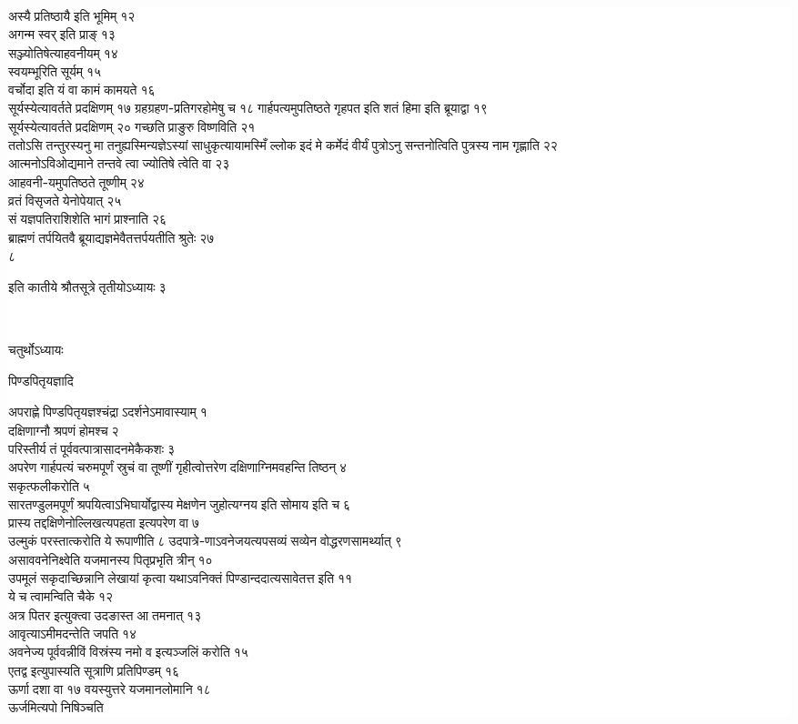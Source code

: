 अस्यै
प्रतिष्ठायै इति भूमिम् १२   
अगन्म स्वर् इति प्राङ्
१३   
सञ्ज्योतिषेत्याहवनीयम् १४   
स्वयम्भूरिति सूर्यम् १५   
वर्चोदा इति यं
वा कामं कामयते १६   
सूर्यस्येत्यावर्तते प्रदक्षिणम् १७
ग्रहग्रहण-प्रतिगरहोमेषु च १८
गार्हपत्यमुपतिष्ठते गृहपत इति शतं हिमा इति
ब्रूयाद्वा १९   
सूर्यस्येत्यावर्तते प्रदक्षिणम् २०
गच्छति प्राङुरु विष्णविति २१   
ततोऽसि तन्तुरस्यनु मा
तनुह्यस्मिन्यज्ञेऽस्यां साधुकृत्यायामस्मिँ
ल्लोक इदं मे कर्मेदं वीर्यं पुत्रोऽनु सन्तनोत्विति पुत्रस्य नाम
गृह्णाति २२   
आत्मनोऽविओद्यमाने तन्तवे त्वा ज्योतिषे त्वेति वा
२३   
आहवनी-यमुपतिष्ठते तूष्णीम् २४   
व्रतं विसृजते येनोपेयात् २५   
सं
यज्ञपतिराशिशेति भागं प्राश्नाति २६   
ब्राह्मणं तर्पयितवै
ब्रूयाद्यज्ञमेवैतत्तर्पयतीति श्रुतेः २७   
८

इति कातीये श्रौतसूत्रे तृतीयोऽध्यायः ३

 

चतुर्थोऽध्यायः

पिण्डपितृयज्ञादि

अपराह्णे पिण्डपितृयज्ञश्चंद्रा ऽदर्शनेऽमावास्याम् १   
दक्षिणाग्नौ श्रपणं
होमश्च २   
परिस्तीर्य तं पूर्ववत्पात्रासादनमेकैकशः ३   
अपरेण गार्हपत्यं
चरुमपूर्णं स्रुचं वा तूष्णीं गृहीत्वोत्तरेण दक्षिणाग्निमवहन्ति तिष्ठन्
४   
सकृत्फलीकरोति ५   
सारतण्डुलमपूर्णं श्रपयित्वाऽभिघार्योद्वास्य मेक्षणेन
जुहोत्यग्नय इति सोमाय इति च ६   
प्रास्य तद्दक्षिणेनोल्लिखत्यपहता
इत्यपरेण वा ७   
उल्मुकं परस्तात्करोति ये रूपाणीति ८
उदपात्रे-णाऽवनेजयत्यपसव्यं सव्येन वोद्धरणसामर्थ्यात्
९   
असाववनेनिक्ष्वेति यजमानस्य पितृप्रभृति त्रीन् १०   
उपमूलं
सकृदाच्छिन्नानि लेखायां कृत्वा यथाऽवनिक्तं
पिण्डान्ददात्यसावेतत्त इति ११   
ये च त्वामन्विति चैके १२   
अत्र पितर
इत्युक्त्वा उदङास्त आ तमनात् १३   
आवृत्याऽमीमदन्तेति जपति
१४   
अवनेज्य पूर्ववन्नीविं विस्रंस्य नमो व इत्यञ्जलिं करोति १५   
एतद्व
इत्युपास्यति सूत्राणि प्रतिपिण्डम् १६   
ऊर्णा दशा वा १७
वयस्युत्तरे यजमानलोमानि १८   
ऊर्जमित्यपो निषिञ्चति
